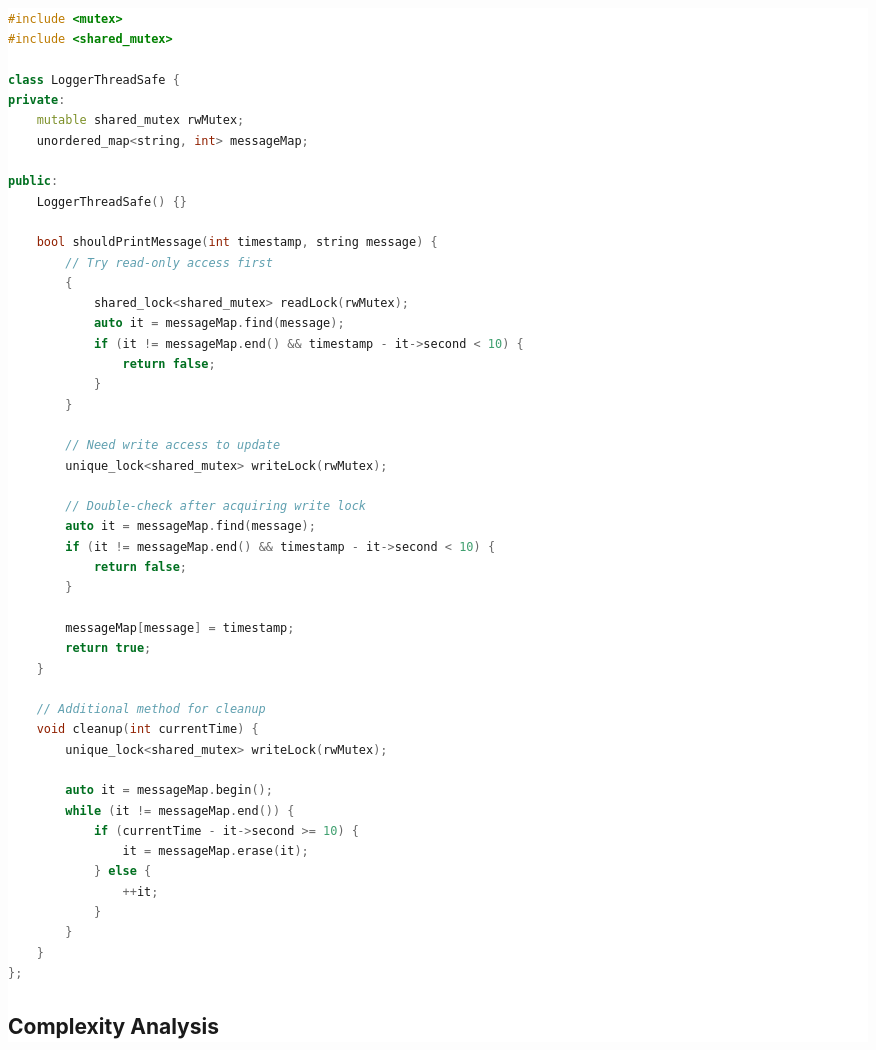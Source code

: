 ```cpp
#include <mutex>
#include <shared_mutex>

class LoggerThreadSafe {
private:
    mutable shared_mutex rwMutex;
    unordered_map<string, int> messageMap;
    
public:
    LoggerThreadSafe() {}
    
    bool shouldPrintMessage(int timestamp, string message) {
        // Try read-only access first
        {
            shared_lock<shared_mutex> readLock(rwMutex);
            auto it = messageMap.find(message);
            if (it != messageMap.end() && timestamp - it->second < 10) {
                return false;
            }
        }
        
        // Need write access to update
        unique_lock<shared_mutex> writeLock(rwMutex);
        
        // Double-check after acquiring write lock
        auto it = messageMap.find(message);
        if (it != messageMap.end() && timestamp - it->second < 10) {
            return false;
        }
        
        messageMap[message] = timestamp;
        return true;
    }
    
    // Additional method for cleanup
    void cleanup(int currentTime) {
        unique_lock<shared_mutex> writeLock(rwMutex);
        
        auto it = messageMap.begin();
        while (it != messageMap.end()) {
            if (currentTime - it->second >= 10) {
                it = messageMap.erase(it);
            } else {
                ++it;
            }
        }
    }
};
```

## Complexity Analysis
